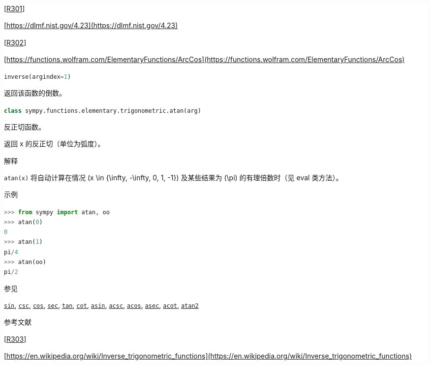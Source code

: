 [[R301](#id28)]

[https://dlmf.nist.gov/4.23](https://dlmf.nist.gov/4.23)

[[R302](#id29)]

[https://functions.wolfram.com/ElementaryFunctions/ArcCos](https://functions.wolfram.com/ElementaryFunctions/ArcCos)

```py
inverse(argindex=1)
```

返回该函数的倒数。

```py
class sympy.functions.elementary.trigonometric.atan(arg)
```

反正切函数。

返回 x 的反正切（单位为弧度）。

解释

`atan(x)` 将自动计算在情况 \(x \in \{\infty, -\infty, 0, 1, -1\}\) 及某些结果为 \(\pi\) 的有理倍数时（见 eval 类方法）。

示例

```py
>>> from sympy import atan, oo
>>> atan(0)
0
>>> atan(1)
pi/4
>>> atan(oo)
pi/2 
```

参见

[`sin`](#sympy.functions.elementary.trigonometric.sin "sympy.functions.elementary.trigonometric.sin"), [`csc`](#sympy.functions.elementary.trigonometric.csc "sympy.functions.elementary.trigonometric.csc"), [`cos`](#sympy.functions.elementary.trigonometric.cos "sympy.functions.elementary.trigonometric.cos"), [`sec`](#sympy.functions.elementary.trigonometric.sec "sympy.functions.elementary.trigonometric.sec"), [`tan`](#sympy.functions.elementary.trigonometric.tan "sympy.functions.elementary.trigonometric.tan"), [`cot`](#sympy.functions.elementary.trigonometric.cot "sympy.functions.elementary.trigonometric.cot"), [`asin`](#sympy.functions.elementary.trigonometric.asin "sympy.functions.elementary.trigonometric.asin"), [`acsc`](#sympy.functions.elementary.trigonometric.acsc "sympy.functions.elementary.trigonometric.acsc"), [`acos`](#sympy.functions.elementary.trigonometric.acos "sympy.functions.elementary.trigonometric.acos"), [`asec`](#sympy.functions.elementary.trigonometric.asec "sympy.functions.elementary.trigonometric.asec"), [`acot`](#sympy.functions.elementary.trigonometric.acot "sympy.functions.elementary.trigonometric.acot"), [`atan2`](#sympy.functions.elementary.trigonometric.atan2 "sympy.functions.elementary.trigonometric.atan2")

参考文献

[[R303](#id30)]

[https://en.wikipedia.org/wiki/Inverse_trigonometric_functions](https://en.wikipedia.org/wiki/Inverse_trigonometric_functions)
